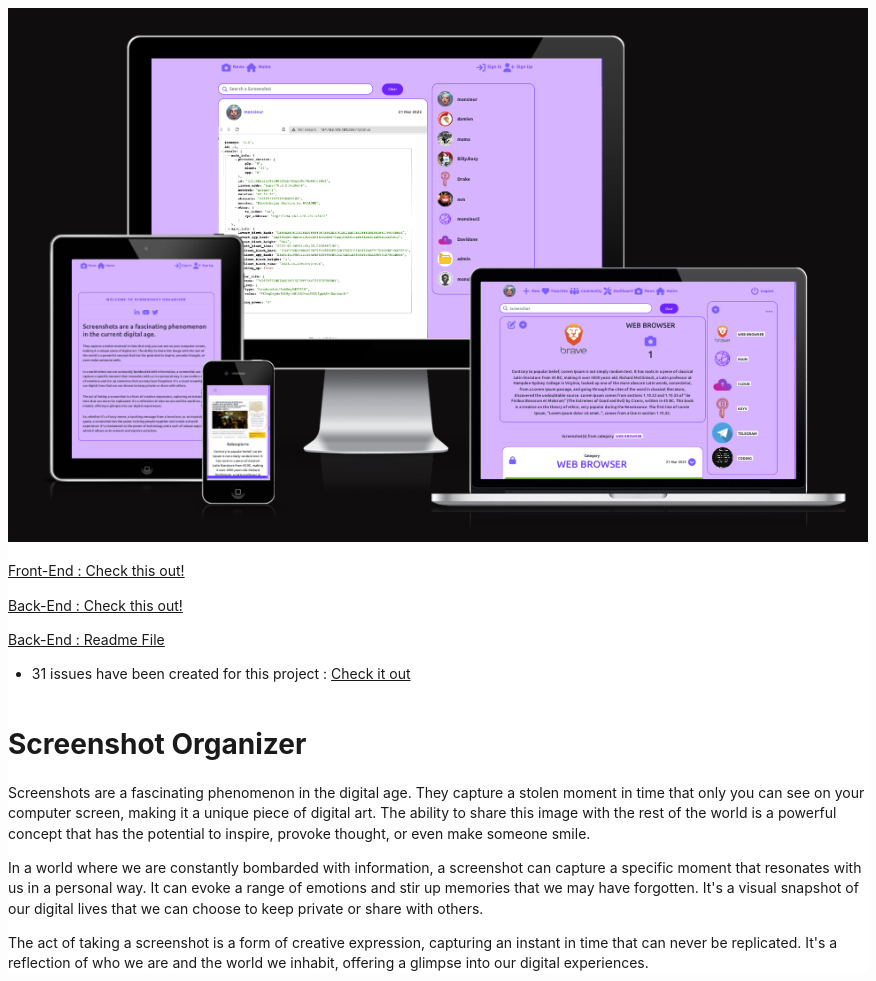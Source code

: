 
![Final result](./src/assets/readme/amiresponsive.png)


[Front-End : Check this out!](https://screenshot-organizer-frontend.herokuapp.com/home)

[Back-End : Check this out!](https://screenshot-organizer-backend.herokuapp.com/)

[Back-End : Readme File](https://github.com/artontray/screenshot-backend/blob/main/README.md)

* 31 issues have been created for this project : [Check it out](https://github.com/users/artontray/projects/6)


# Screenshot Organizer

Screenshots are a fascinating phenomenon in the digital age. They capture a stolen moment in time that only you can see on your computer screen, making it a unique piece of digital art. The ability to share this image with the rest of the world is a powerful concept that has the potential to inspire, provoke thought, or even make someone smile.

In a world where we are constantly bombarded with information, a screenshot can capture a specific moment that resonates with us in a personal way. It can evoke a range of emotions and stir up memories that we may have forgotten. It's a visual snapshot of our digital lives that we can choose to keep private or share with others.

The act of taking a screenshot is a form of creative expression, capturing an instant in time that can never be replicated. It's a reflection of who we are and the world we inhabit, offering a glimpse into our digital experiences.
